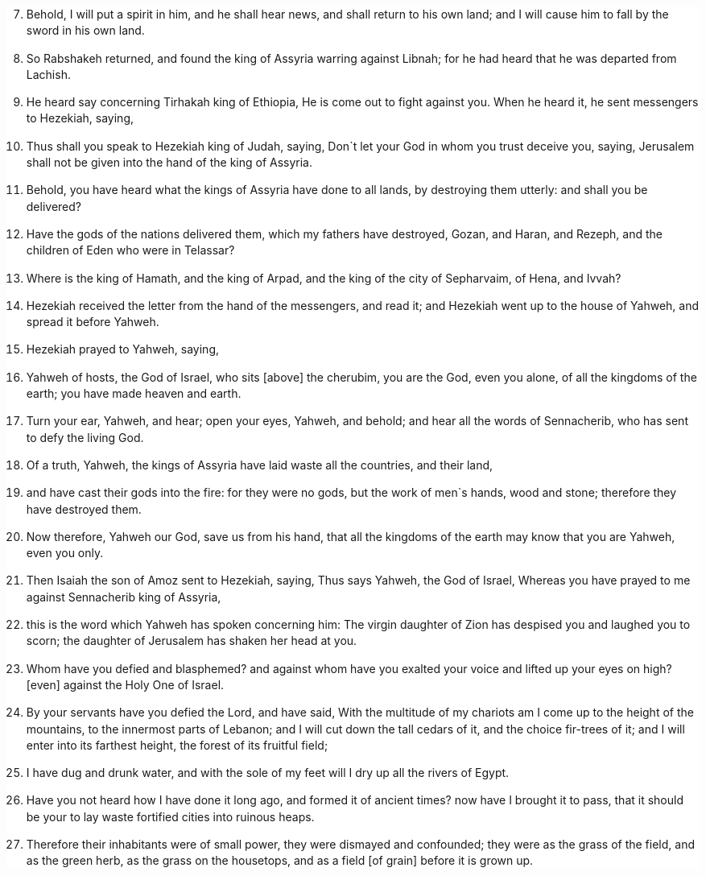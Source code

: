 7. Behold, I will put a spirit in him, and he shall hear news, and shall return to his own land; and I will cause him to fall by the sword in his own land.

8. So Rabshakeh returned, and found the king of Assyria warring against Libnah; for he had heard that he was departed from Lachish.

9. He heard say concerning Tirhakah king of Ethiopia, He is come out to fight against you. When he heard it, he sent messengers to Hezekiah, saying,

10. Thus shall you speak to Hezekiah king of Judah, saying, Don`t let your God in whom you trust deceive you, saying, Jerusalem shall not be given into the hand of the king of Assyria.

11. Behold, you have heard what the kings of Assyria have done to all lands, by destroying them utterly: and shall you be delivered?

12. Have the gods of the nations delivered them, which my fathers have destroyed, Gozan, and Haran, and Rezeph, and the children of Eden who were in Telassar?

13. Where is the king of Hamath, and the king of Arpad, and the king of the city of Sepharvaim, of Hena, and Ivvah?

14. Hezekiah received the letter from the hand of the messengers, and read it; and Hezekiah went up to the house of Yahweh, and spread it before Yahweh.

15. Hezekiah prayed to Yahweh, saying,

16. Yahweh of hosts, the God of Israel, who sits [above] the cherubim, you are the God, even you alone, of all the kingdoms of the earth; you have made heaven and earth.

17. Turn your ear, Yahweh, and hear; open your eyes, Yahweh, and behold; and hear all the words of Sennacherib, who has sent to defy the living God.

18. Of a truth, Yahweh, the kings of Assyria have laid waste all the countries, and their land,

19. and have cast their gods into the fire: for they were no gods, but the work of men`s hands, wood and stone; therefore they have destroyed them.

20. Now therefore, Yahweh our God, save us from his hand, that all the kingdoms of the earth may know that you are Yahweh, even you only.

21. Then Isaiah the son of Amoz sent to Hezekiah, saying, Thus says Yahweh, the God of Israel, Whereas you have prayed to me against Sennacherib king of Assyria,

22. this is the word which Yahweh has spoken concerning him: The virgin daughter of Zion has despised you and laughed you to scorn; the daughter of Jerusalem has shaken her head at you.

23. Whom have you defied and blasphemed? and against whom have you exalted your voice and lifted up your eyes on high? [even] against the Holy One of Israel.

24. By your servants have you defied the Lord, and have said, With the multitude of my chariots am I come up to the height of the mountains, to the innermost parts of Lebanon; and I will cut down the tall cedars of it, and the choice fir-trees of it; and I will enter into its farthest height, the forest of its fruitful field;

25. I have dug and drunk water, and with the sole of my feet will I dry up all the rivers of Egypt.

26. Have you not heard how I have done it long ago, and formed it of ancient times? now have I brought it to pass, that it should be your to lay waste fortified cities into ruinous heaps.

27. Therefore their inhabitants were of small power, they were dismayed and confounded; they were as the grass of the field, and as the green herb, as the grass on the housetops, and as a field [of grain] before it is grown up.
